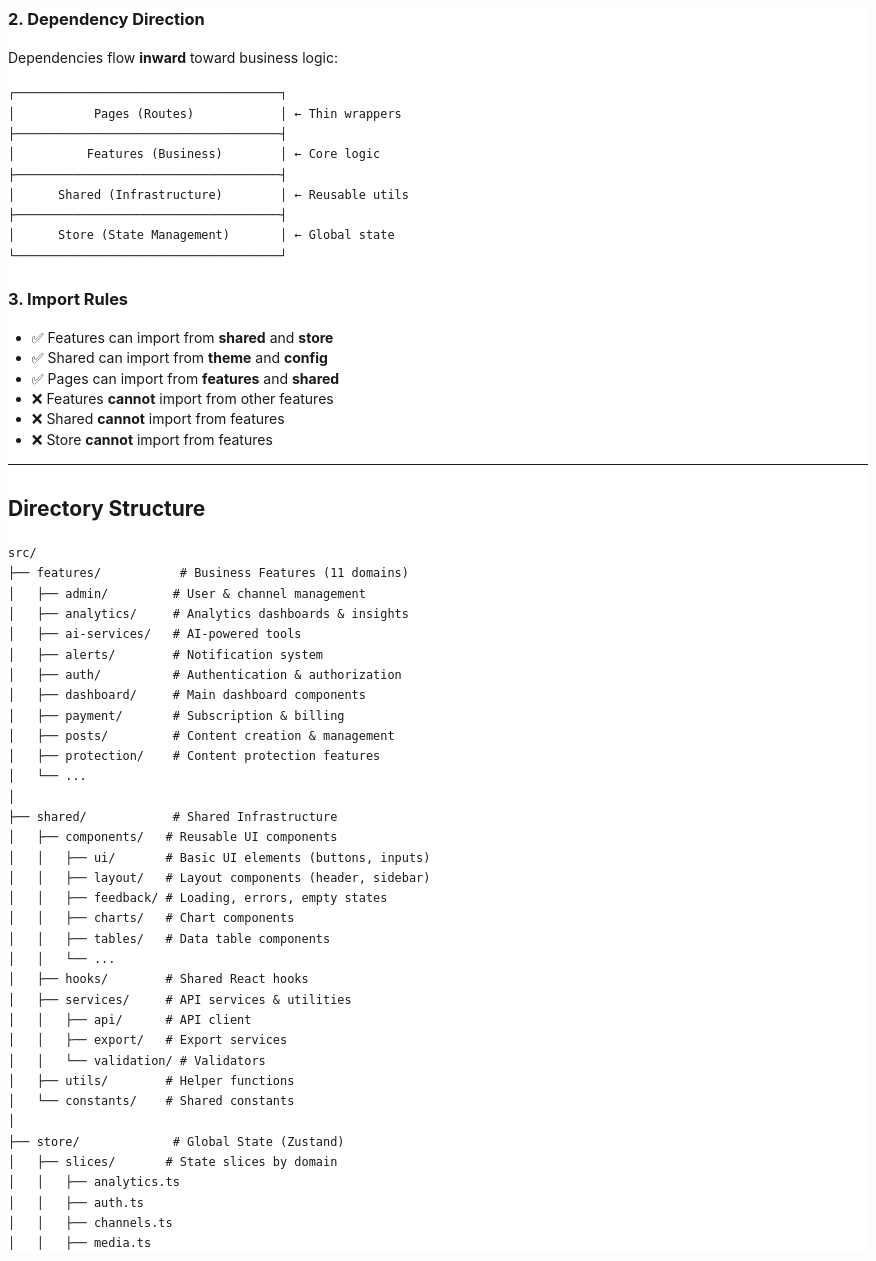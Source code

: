 ### 2. Dependency Direction

Dependencies flow **inward** toward business logic:

```
┌─────────────────────────────────────┐
│           Pages (Routes)            │ ← Thin wrappers
├─────────────────────────────────────┤
│          Features (Business)        │ ← Core logic
├─────────────────────────────────────┤
│      Shared (Infrastructure)        │ ← Reusable utils
├─────────────────────────────────────┤
│      Store (State Management)       │ ← Global state
└─────────────────────────────────────┘
```

### 3. Import Rules

- ✅ Features can import from **shared** and **store**
- ✅ Shared can import from **theme** and **config**
- ✅ Pages can import from **features** and **shared**
- ❌ Features **cannot** import from other features
- ❌ Shared **cannot** import from features
- ❌ Store **cannot** import from features

---

## Directory Structure

```
src/
├── features/           # Business Features (11 domains)
│   ├── admin/         # User & channel management
│   ├── analytics/     # Analytics dashboards & insights
│   ├── ai-services/   # AI-powered tools
│   ├── alerts/        # Notification system
│   ├── auth/          # Authentication & authorization
│   ├── dashboard/     # Main dashboard components
│   ├── payment/       # Subscription & billing
│   ├── posts/         # Content creation & management
│   ├── protection/    # Content protection features
│   └── ...
│
├── shared/            # Shared Infrastructure
│   ├── components/   # Reusable UI components
│   │   ├── ui/       # Basic UI elements (buttons, inputs)
│   │   ├── layout/   # Layout components (header, sidebar)
│   │   ├── feedback/ # Loading, errors, empty states
│   │   ├── charts/   # Chart components
│   │   ├── tables/   # Data table components
│   │   └── ...
│   ├── hooks/        # Shared React hooks
│   ├── services/     # API services & utilities
│   │   ├── api/      # API client
│   │   ├── export/   # Export services
│   │   └── validation/ # Validators
│   ├── utils/        # Helper functions
│   └── constants/    # Shared constants
│
├── store/             # Global State (Zustand)
│   ├── slices/       # State slices by domain
│   │   ├── analytics.ts
│   │   ├── auth.ts
│   │   ├── channels.ts
│   │   ├── media.ts
```